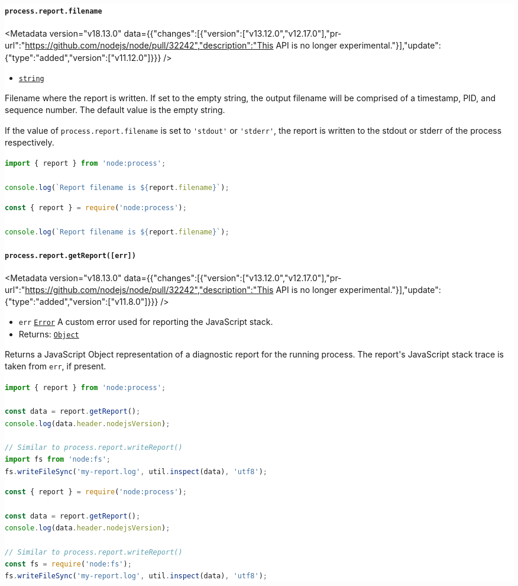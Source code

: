 #### <DataTag tag="M" /> `process.report.filename`

<Metadata version="v18.13.0" data={{"changes":[{"version":["v13.12.0","v12.17.0"],"pr-url":"https://github.com/nodejs/node/pull/32242","description":"This API is no longer experimental."}],"update":{"type":"added","version":["v11.12.0"]}}} />

* [`string`](https://developer.mozilla.org/en-US/docs/Web/JavaScript/Data_structures#String_type)

Filename where the report is written. If set to the empty string, the output
filename will be comprised of a timestamp, PID, and sequence number. The default
value is the empty string.

If the value of `process.report.filename` is set to `'stdout'` or `'stderr'`,
the report is written to the stdout or stderr of the process respectively.

```mjs
import { report } from 'node:process';

console.log(`Report filename is ${report.filename}`);
```

```cjs
const { report } = require('node:process');

console.log(`Report filename is ${report.filename}`);
```

#### <DataTag tag="M" /> `process.report.getReport([err])`

<Metadata version="v18.13.0" data={{"changes":[{"version":["v13.12.0","v12.17.0"],"pr-url":"https://github.com/nodejs/node/pull/32242","description":"This API is no longer experimental."}],"update":{"type":"added","version":["v11.8.0"]}}} />

* `err` [`Error`](https://developer.mozilla.org/en-US/docs/Web/JavaScript/Reference/Global_Objects/Error) A custom error used for reporting the JavaScript stack.
* Returns: [`Object`](https://developer.mozilla.org/en-US/docs/Web/JavaScript/Reference/Global_Objects/Object)

Returns a JavaScript Object representation of a diagnostic report for the
running process. The report's JavaScript stack trace is taken from `err`, if
present.

```mjs
import { report } from 'node:process';

const data = report.getReport();
console.log(data.header.nodejsVersion);

// Similar to process.report.writeReport()
import fs from 'node:fs';
fs.writeFileSync('my-report.log', util.inspect(data), 'utf8');
```

```cjs
const { report } = require('node:process');

const data = report.getReport();
console.log(data.header.nodejsVersion);

// Similar to process.report.writeReport()
const fs = require('node:fs');
fs.writeFileSync('my-report.log', util.inspect(data), 'utf8');
```
